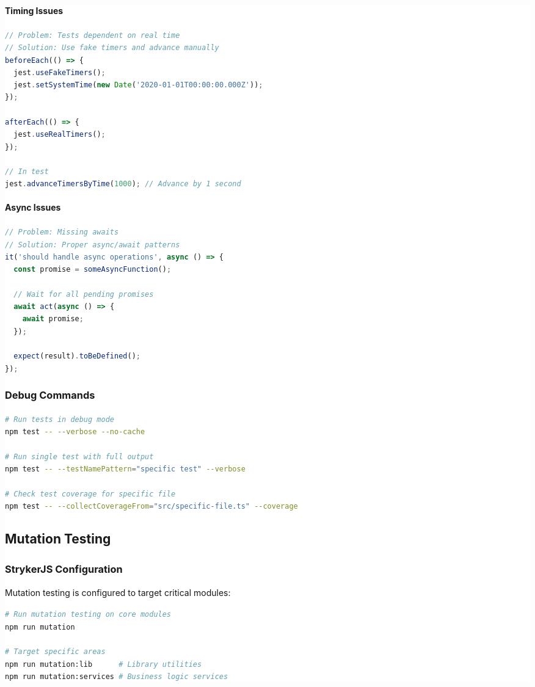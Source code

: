 #### Timing Issues  
```typescript
// Problem: Tests dependent on real time
// Solution: Use fake timers and advance manually
beforeEach(() => {
  jest.useFakeTimers();
  jest.setSystemTime(new Date('2020-01-01T00:00:00.000Z'));
});

afterEach(() => {
  jest.useRealTimers();
});

// In test
jest.advanceTimersByTime(1000); // Advance by 1 second
```

#### Async Issues
```typescript
// Problem: Missing awaits
// Solution: Proper async/await patterns
it('should handle async operations', async () => {
  const promise = someAsyncFunction();
  
  // Wait for all pending promises
  await act(async () => {
    await promise;
  });
  
  expect(result).toBeDefined();
});
```

### Debug Commands
```bash
# Run tests in debug mode
npm test -- --verbose --no-cache

# Run single test with full output  
npm test -- --testNamePattern="specific test" --verbose

# Check test coverage for specific file
npm test -- --collectCoverageFrom="src/specific-file.ts" --coverage
```

## Mutation Testing

### StrykerJS Configuration
Mutation testing is configured to target critical modules:

```bash
# Run mutation testing on core modules
npm run mutation

# Target specific areas
npm run mutation:lib      # Library utilities
npm run mutation:services # Business logic services
```
